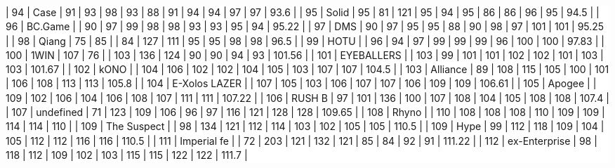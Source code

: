 |           94 | Case                   | 91         | 93           | 98          |                    93 |                  88 |                          91 |                        94 |                           94 |                        97 |                           97 |                93.6  |
|           95 | Solid                  | 95         | 81           | 121         |                    95 |                  94 |                          95 |                        86 |                           86 |                        96 |                           95 |                94.5  |
|           96 | BC.Game                |            | 90           | 97          |                    99 |                  98 |                          98 |                        93 |                           93 |                        95 |                           94 |                95.22 |
|           97 | DMS                    | 90         | 97           | 95          |                    95 |                  88 |                          90 |                        98 |                           97 |                       101 |                          101 |                95.25 |
|           98 | Qiang                  | 75         | 85           |             |                    84 |                 127 |                         111 |                        95 |                           95 |                        98 |                           98 |                96.5  |
|           99 | HOTU                   |            | 96           | 94          |                    97 |                  99 |                          99 |                        99 |                           96 |                       100 |                          100 |                97.83 |
|          100 | 1WIN                   | 107        | 76           |             |                   103 |                 136 |                         124 |                        90 |                           90 |                        94 |                           93 |               101.56 |
|          101 | EYEBALLERS             |            | 103          | 99          |                   101 |                 101 |                         102 |                       102 |                          101 |                       103 |                          103 |               101.67 |
|          102 | kONO                   |            | 104          | 106         |                   102 |                 102 |                         104 |                       105 |                          103 |                       107 |                          107 |               104.5  |
|          103 | Alliance               | 89         | 108          | 115         |                   105 |                 100 |                         101 |                       106 |                          108 |                       113 |                          113 |               105.8  |
|          104 | E-Xolos LAZER          |            | 107          | 105         |                   103 |                 106 |                         107 |                       107 |                          106 |                       109 |                          109 |               106.61 |
|          105 | Apogee                 |            | 109          | 102         |                   106 |                 104 |                         106 |                       108 |                          107 |                       111 |                          111 |               107.22 |
|          106 | RUSH B                 | 97         | 101          | 136         |                   100 |                 107 |                         108 |                       104 |                          105 |                       108 |                          108 |               107.4  |
|          107 | undefined              | 71         | 123          | 109         |                   106 |                  96 |                          97 |                       116 |                          121 |                       128 |                          128 |               109.65 |
|          108 | Rhyno                  |            | 110          | 108         |                   108 |                 108 |                         110 |                       109 |                          109 |                       114 |                          114 |               110    |
|          109 | The Suspect            |            | 98           | 134         |                   121 |                 112 |                         114 |                       103 |                          102 |                       105 |                          105 |               110.5  |
|          109 | Hype                   | 99         | 112          | 118         |                   109 |                 104 |                         105 |                       112 |                          112 |                       116 |                          116 |               110.5  |
|          111 | Imperial fe            |            | 72           | 203         |                   121 |                 132 |                         121 |                        85 |                           84 |                        92 |                           91 |               111.22 |
|          112 | ex-Enterprise          | 98         | 118          | 112         |                   109 |                 102 |                         103 |                       115 |                          115 |                       122 |                          122 |               111.7  |